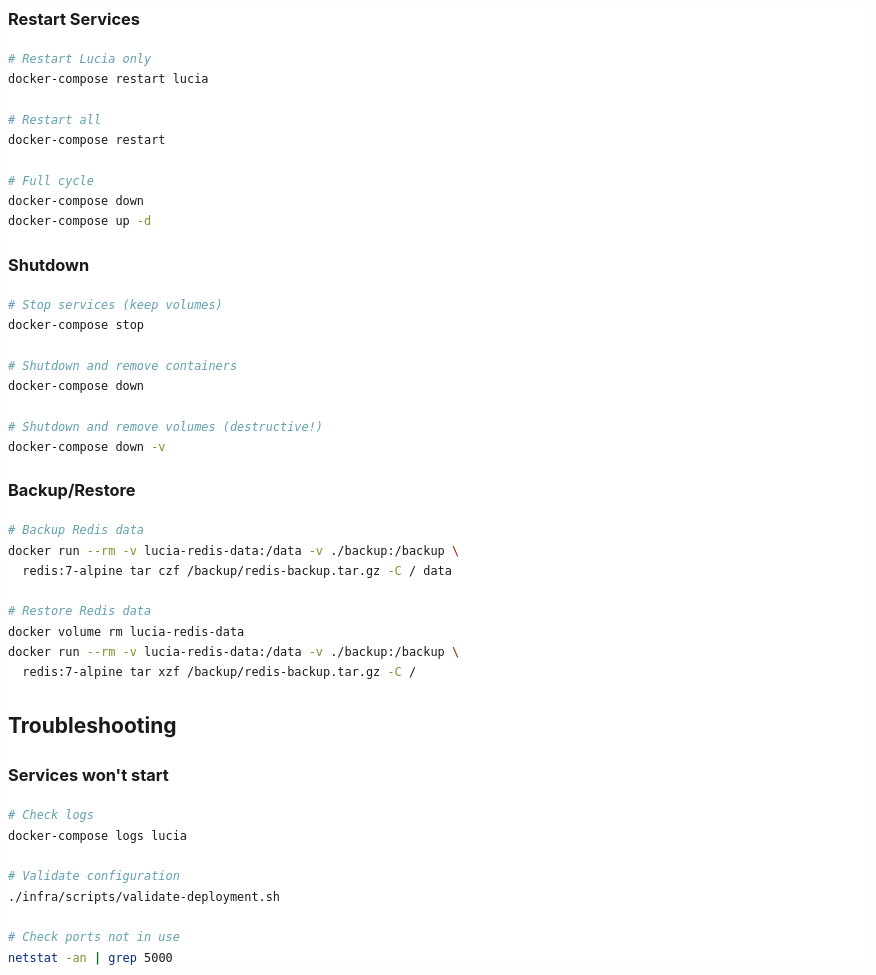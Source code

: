 ### Restart Services

```bash
# Restart Lucia only
docker-compose restart lucia

# Restart all
docker-compose restart

# Full cycle
docker-compose down
docker-compose up -d
```

### Shutdown

```bash
# Stop services (keep volumes)
docker-compose stop

# Shutdown and remove containers
docker-compose down

# Shutdown and remove volumes (destructive!)
docker-compose down -v
```

### Backup/Restore

```bash
# Backup Redis data
docker run --rm -v lucia-redis-data:/data -v ./backup:/backup \
  redis:7-alpine tar czf /backup/redis-backup.tar.gz -C / data

# Restore Redis data
docker volume rm lucia-redis-data
docker run --rm -v lucia-redis-data:/data -v ./backup:/backup \
  redis:7-alpine tar xzf /backup/redis-backup.tar.gz -C /
```

## Troubleshooting

### Services won't start

```bash
# Check logs
docker-compose logs lucia

# Validate configuration
./infra/scripts/validate-deployment.sh

# Check ports not in use
netstat -an | grep 5000
```
